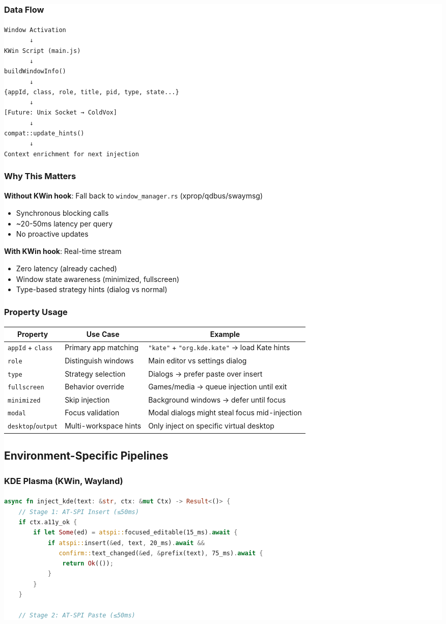 ### Data Flow

```
Window Activation
       ↓
KWin Script (main.js)
       ↓
buildWindowInfo()
       ↓
{appId, class, role, title, pid, type, state...}
       ↓
[Future: Unix Socket → ColdVox]
       ↓
compat::update_hints()
       ↓
Context enrichment for next injection
```

### Why This Matters

**Without KWin hook**: Fall back to `window_manager.rs` (xprop/qdbus/swaymsg)
- Synchronous blocking calls
- ~20-50ms latency per query
- No proactive updates

**With KWin hook**: Real-time stream
- Zero latency (already cached)
- Window state awareness (minimized, fullscreen)
- Type-based strategy hints (dialog vs normal)

### Property Usage

| Property | Use Case | Example |
|----------|----------|---------|
| `appId` + `class` | Primary app matching | `"kate"` + `"org.kde.kate"` → load Kate hints |
| `role` | Distinguish windows | Main editor vs settings dialog |
| `type` | Strategy selection | Dialogs → prefer paste over insert |
| `fullscreen` | Behavior override | Games/media → queue injection until exit |
| `minimized` | Skip injection | Background windows → defer until focus |
| `modal` | Focus validation | Modal dialogs might steal focus mid-injection |
| `desktop`/`output` | Multi-workspace hints | Only inject on specific virtual desktop |

## Environment-Specific Pipelines

### KDE Plasma (KWin, Wayland)

```rust
async fn inject_kde(text: &str, ctx: &mut Ctx) -> Result<()> {
    // Stage 1: AT-SPI Insert (≤50ms)
    if ctx.a11y_ok {
        if let Some(ed) = atspi::focused_editable(15_ms).await {
            if atspi::insert(&ed, text, 20_ms).await &&
               confirm::text_changed(&ed, &prefix(text), 75_ms).await {
                return Ok(());
            }
        }
    }

    // Stage 2: AT-SPI Paste (≤50ms)
```